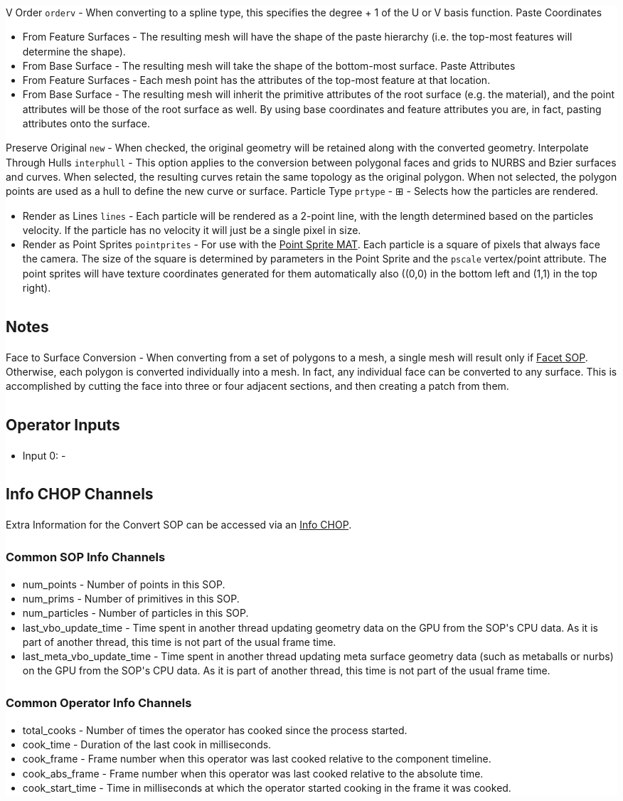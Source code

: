 V Order `orderv` - When converting to a spline type, this specifies the degree + 1 of the U or V basis function.
Paste Coordinates
* From Feature Surfaces - The resulting mesh will have the shape of the paste hierarchy (i.e. the top-most features will determine the shape).
* From Base Surface - The resulting mesh will take the shape of the bottom-most surface.
Paste Attributes
* From Feature Surfaces - Each mesh point has the attributes of the top-most feature at that location.
* From Base Surface - The resulting mesh will inherit the primitive attributes of the root surface (e.g. the material), and the point attributes will be those of the root surface as well.
By using base coordinates and feature attributes you are, in fact, pasting attributes onto the surface.

Preserve Original `new` - When checked, the original geometry will be retained along with the converted geometry.
Interpolate Through Hulls `interphull` - This option applies to the conversion between polygonal faces and grids to NURBS and Bzier surfaces and curves. When selected, the resulting curves retain the same topology as the original polygon. When not selected, the polygon points are used as a hull to define the new curve or surface.
Particle Type `prtype` - ⊞ - Selects how the particles are rendered.
* Render as Lines `lines` - Each particle will be rendered as a 2-point line, with the length determined based on the particles velocity. If the particle has no velocity it will just be a single pixel in size.
* Render as Point Sprites `pointprites` - For use with the [Point Sprite MAT](Point_Sprite_MAT.html "Point Sprite MAT"). Each particle is a square of pixels that always face the camera. The size of the square is determined by parameters in the Point Sprite and the `pscale` vertex/point attribute. The point sprites will have texture coordinates generated for them automatically also ((0,0) in the bottom left and (1,1) in the top right).
## Notes
Face to Surface Conversion - When converting from a set of polygons to a mesh, a single mesh will result only if [Facet SOP](Facet_SOP.html "Facet SOP").
Otherwise, each polygon is converted individually into a mesh. In fact, any individual face can be converted to any surface. This is accomplished by cutting the face into three or four adjacent sections, and then creating a patch from them.
  

## Operator Inputs
* Input 0:  -
  

## Info CHOP Channels
Extra Information for the Convert SOP can be accessed via an [Info CHOP](Info_CHOP.html "Info CHOP").

### Common SOP Info Channels
* num\_points - Number of points in this SOP.
* num\_prims - Number of primitives in this SOP.
* num\_particles - Number of particles in this SOP.
* last\_vbo\_update\_time - Time spent in another thread updating geometry data on the GPU from the SOP's CPU data. As it is part of another thread, this time is not part of the usual frame time.
* last\_meta\_vbo\_update\_time - Time spent in another thread updating meta surface geometry data (such as metaballs or nurbs) on the GPU from the SOP's CPU data. As it is part of another thread, this time is not part of the usual frame time.
### Common Operator Info Channels
* total\_cooks - Number of times the operator has cooked since the process started.
* cook\_time - Duration of the last cook in milliseconds.
* cook\_frame - Frame number when this operator was last cooked relative to the component timeline.
* cook\_abs\_frame - Frame number when this operator was last cooked relative to the absolute time.
* cook\_start\_time - Time in milliseconds at which the operator started cooking in the frame it was cooked.